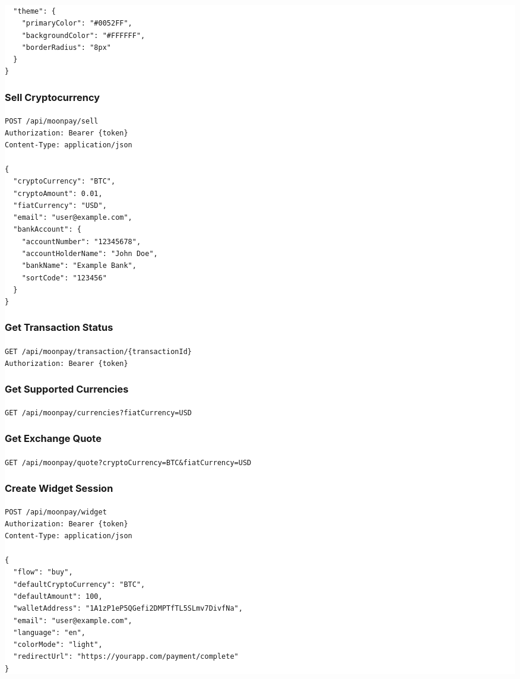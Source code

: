 ```http
  "theme": {
    "primaryColor": "#0052FF",
    "backgroundColor": "#FFFFFF",
    "borderRadius": "8px"
  }
}
```

### Sell Cryptocurrency
```http
POST /api/moonpay/sell
Authorization: Bearer {token}
Content-Type: application/json

{
  "cryptoCurrency": "BTC",
  "cryptoAmount": 0.01,
  "fiatCurrency": "USD",
  "email": "user@example.com",
  "bankAccount": {
    "accountNumber": "12345678",
    "accountHolderName": "John Doe",
    "bankName": "Example Bank",
    "sortCode": "123456"
  }
}
```

### Get Transaction Status
```http
GET /api/moonpay/transaction/{transactionId}
Authorization: Bearer {token}
```

### Get Supported Currencies
```http
GET /api/moonpay/currencies?fiatCurrency=USD
```

### Get Exchange Quote
```http
GET /api/moonpay/quote?cryptoCurrency=BTC&fiatCurrency=USD
```

### Create Widget Session
```http
POST /api/moonpay/widget
Authorization: Bearer {token}
Content-Type: application/json

{
  "flow": "buy",
  "defaultCryptoCurrency": "BTC",
  "defaultAmount": 100,
  "walletAddress": "1A1zP1eP5QGefi2DMPTfTL5SLmv7DivfNa",
  "email": "user@example.com",
  "language": "en",
  "colorMode": "light",
  "redirectUrl": "https://yourapp.com/payment/complete"
}
```
